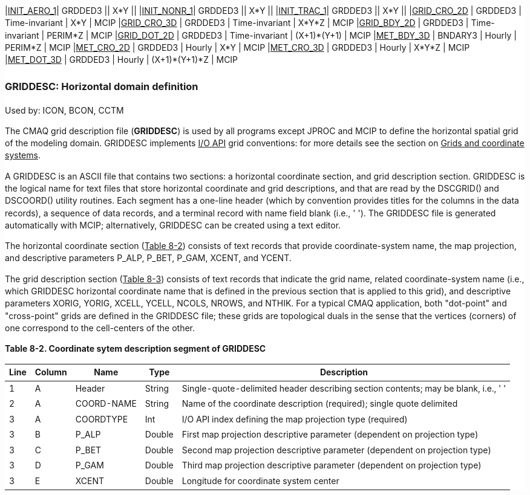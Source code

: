 |[INIT_AERO_1](#init_aero_1)| GRDDED3 || X\*Y ||
|[INIT_NONR_1](#init_nonr_1)| GRDDED3 || X\*Y ||
|[INIT_TRAC_1](#init_trac_1)| GRDDED3 || X\*Y ||
|[GRID_CRO_2D](#grid_cro_2d) | GRDDED3 | Time-invariant | X\*Y | MCIP
|[GRID_CRO_3D](#grid_cro_3d) | GRDDED3 | Time-invariant | X\*Y\*Z | MCIP
|[GRID_BDY_2D](#grid_bdy_2D) | GRDDED3 | Time-invariant | PERIM\*Z | MCIP
|[GRID_DOT_2D](#grid_dot_2d) | GRDDED3 | Time-invariant | (X+1)\*(Y+1) | MCIP
|[MET_BDY_3D](#met_bdy_3d) | BNDARY3 | Hourly | PERIM\*Z | MCIP
|[MET_CRO_2D](#met_cro_2d) | GRDDED3 | Hourly | X\*Y | MCIP
|[MET_CRO_3D](#met_cro_3d) | GRDDED3 | Hourly | X\*Y\*Z | MCIP
|[MET_DOT_3D](#met_dot_3d) | GRDDED3 | Hourly | (X+1)\*(Y+1)\*Z | MCIP


<a id=griddesc></a>
### GRIDDESC: Horizontal domain definition

Used by: ICON, BCON, CCTM

The CMAQ grid description file (**GRIDDESC**) is used by all programs except JPROC and MCIP to define the horizontal spatial grid of the modeling domain. GRIDDESC implements [I/O API](CMAQ_OGD_ch06_req_lib.md#IOAPI) grid conventions: for more details see the section on [Grids and coordinate systems](CMAQ_OGD_ch09_grid_defn.md#grids-and-coordinate-systems).

A GRIDDESC is an ASCII file that contains two sections: a horizontal coordinate section, and grid description section. GRIDDESC is the logical name for text files that store horizontal coordinate and grid descriptions, and that are read by the DSCGRID() and DSCOORD() utility routines. Each segment has a one-line header (which by convention provides titles for the columns in the data records), a sequence of data records, and a terminal record with name field blank (i.e., ' '). The GRIDDESC file is generated automatically with MCIP; alternatively, GRIDDESC can be created using a text editor.

The horizontal coordinate section ([Table 8-2](#Table8-2)) consists of text records that provide coordinate-system name, the map projection, and descriptive parameters P_ALP, P_BET, P_GAM, XCENT, and YCENT.

The grid description section ([Table 8-3](#Table8-3)) consists of text records that indicate the grid name, related coordinate-system name (i.e., which GRIDDESC horizontal coordinate name that is defined in the previous section that is applied to this grid), and descriptive parameters XORIG, YORIG, XCELL, YCELL, NCOLS, NROWS, and NTHIK. For a typical CMAQ application, both "dot-point" and "cross-point" grids are defined in the GRIDDESC file; these grids are topological duals in the sense that the vertices (corners) of one correspond to the cell-centers of the other.

<a id=Table8-2></a>

 **Table 8-2. Coordinate sytem description segment of GRIDDESC**

| **Line**| **Column**| **Name** | **Type** | **Description**|
|-------|----------|----------------|----------|--------------------------------------------------------|
|1|A| Header | String |Single-quote-delimited header describing section contents; may be blank, i.e., ' '|
|2|A| COORD-NAME | String |Name of the coordinate description (required); single quote delimited|
|3|A| COORDTYPE | Int |I/O API index defining the map projection type (required)| |
|3|B| P_ALP | Double |First map projection descriptive parameter (dependent on projection type)| |
|3|C| P_BET | Double |Second map projection descriptive parameter (dependent on projection type)| |  
|3|D| P_GAM | Double |Third map projection descriptive parameter (dependent on projection type)| |  
|3|E| XCENT | Double |Longitude for coordinate system center| | 